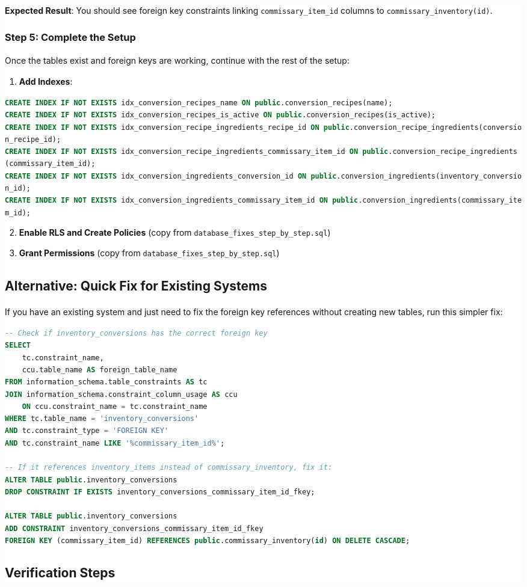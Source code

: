 **Expected Result**: You should see foreign key constraints linking `commissary_item_id` columns to `commissary_inventory(id)`.

### Step 5: Complete the Setup
Once the tables exist and foreign keys are working, continue with the rest of the setup:

1. **Add Indexes**:
```sql
CREATE INDEX IF NOT EXISTS idx_conversion_recipes_name ON public.conversion_recipes(name);
CREATE INDEX IF NOT EXISTS idx_conversion_recipes_is_active ON public.conversion_recipes(is_active);
CREATE INDEX IF NOT EXISTS idx_conversion_recipe_ingredients_recipe_id ON public.conversion_recipe_ingredients(conversion_recipe_id);
CREATE INDEX IF NOT EXISTS idx_conversion_recipe_ingredients_commissary_item_id ON public.conversion_recipe_ingredients(commissary_item_id);
CREATE INDEX IF NOT EXISTS idx_conversion_ingredients_conversion_id ON public.conversion_ingredients(inventory_conversion_id);
CREATE INDEX IF NOT EXISTS idx_conversion_ingredients_commissary_item_id ON public.conversion_ingredients(commissary_item_id);
```

2. **Enable RLS and Create Policies** (copy from `database_fixes_step_by_step.sql`)

3. **Grant Permissions** (copy from `database_fixes_step_by_step.sql`)

## Alternative: Quick Fix for Existing Systems

If you have an existing system and just need to fix the foreign key references without creating new tables, run this simpler fix:

```sql
-- Check if inventory_conversions has the correct foreign key
SELECT 
    tc.constraint_name,
    ccu.table_name AS foreign_table_name
FROM information_schema.table_constraints AS tc 
JOIN information_schema.constraint_column_usage AS ccu
    ON ccu.constraint_name = tc.constraint_name
WHERE tc.table_name = 'inventory_conversions' 
AND tc.constraint_type = 'FOREIGN KEY'
AND tc.constraint_name LIKE '%commissary_item_id%';

-- If it references inventory_items instead of commissary_inventory, fix it:
ALTER TABLE public.inventory_conversions 
DROP CONSTRAINT IF EXISTS inventory_conversions_commissary_item_id_fkey;

ALTER TABLE public.inventory_conversions 
ADD CONSTRAINT inventory_conversions_commissary_item_id_fkey 
FOREIGN KEY (commissary_item_id) REFERENCES public.commissary_inventory(id) ON DELETE CASCADE;
```

## Verification Steps
